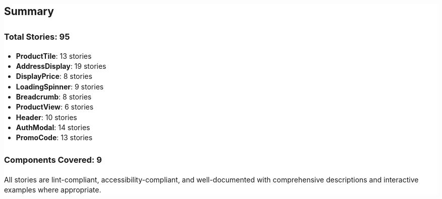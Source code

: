 ## Summary

### Total Stories: 95
- **ProductTile**: 13 stories
- **AddressDisplay**: 19 stories  
- **DisplayPrice**: 8 stories
- **LoadingSpinner**: 9 stories
- **Breadcrumb**: 8 stories
- **ProductView**: 6 stories
- **Header**: 10 stories
- **AuthModal**: 14 stories
- **PromoCode**: 13 stories

### Components Covered: 9
All stories are lint-compliant, accessibility-compliant, and well-documented with comprehensive descriptions and interactive examples where appropriate. 